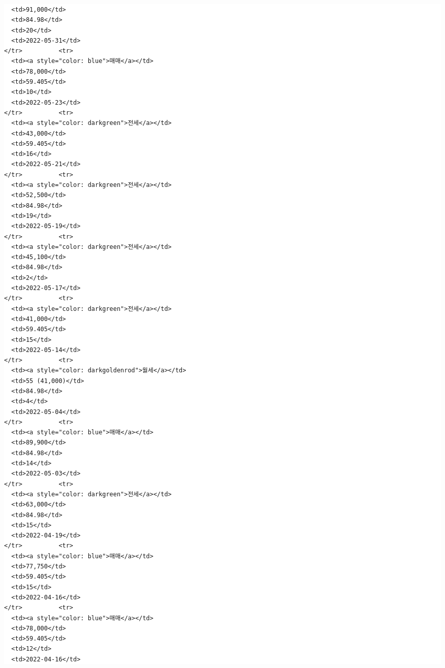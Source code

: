       <td>91,000</td>
      <td>84.98</td>
      <td>20</td>
      <td>2022-05-31</td>
    </tr>          <tr>
      <td><a style="color: blue">매매</a></td>
      <td>78,000</td>
      <td>59.405</td>
      <td>10</td>
      <td>2022-05-23</td>
    </tr>          <tr>
      <td><a style="color: darkgreen">전세</a></td>
      <td>43,000</td>
      <td>59.405</td>
      <td>16</td>
      <td>2022-05-21</td>
    </tr>          <tr>
      <td><a style="color: darkgreen">전세</a></td>
      <td>52,500</td>
      <td>84.98</td>
      <td>19</td>
      <td>2022-05-19</td>
    </tr>          <tr>
      <td><a style="color: darkgreen">전세</a></td>
      <td>45,100</td>
      <td>84.98</td>
      <td>2</td>
      <td>2022-05-17</td>
    </tr>          <tr>
      <td><a style="color: darkgreen">전세</a></td>
      <td>41,000</td>
      <td>59.405</td>
      <td>15</td>
      <td>2022-05-14</td>
    </tr>          <tr>
      <td><a style="color: darkgoldenrod">월세</a></td>
      <td>55 (41,000)</td>
      <td>84.98</td>
      <td>4</td>
      <td>2022-05-04</td>
    </tr>          <tr>
      <td><a style="color: blue">매매</a></td>
      <td>89,900</td>
      <td>84.98</td>
      <td>14</td>
      <td>2022-05-03</td>
    </tr>          <tr>
      <td><a style="color: darkgreen">전세</a></td>
      <td>63,000</td>
      <td>84.98</td>
      <td>15</td>
      <td>2022-04-19</td>
    </tr>          <tr>
      <td><a style="color: blue">매매</a></td>
      <td>77,750</td>
      <td>59.405</td>
      <td>15</td>
      <td>2022-04-16</td>
    </tr>          <tr>
      <td><a style="color: blue">매매</a></td>
      <td>78,000</td>
      <td>59.405</td>
      <td>12</td>
      <td>2022-04-16</td>